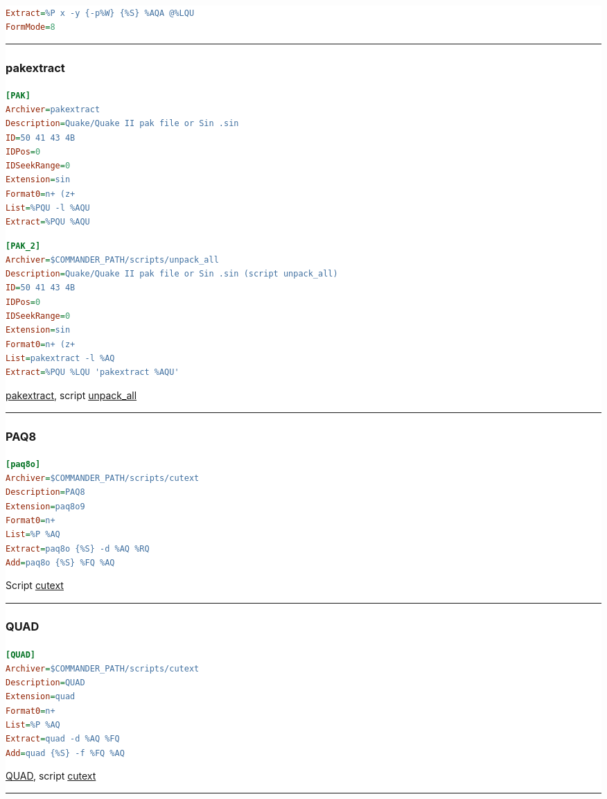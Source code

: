 ```ini
Extract=%P x -y {-p%W} {%S} %AQA @%LQU
FormMode=8
```

---
<a name="pakextract"><h3>pakextract</h3></a>
```ini
[PAK]
Archiver=pakextract
Description=Quake/Quake II pak file or Sin .sin
ID=50 41 43 4B
IDPos=0
IDSeekRange=0
Extension=sin
Format0=n+ (z+
List=%PQU -l %AQU
Extract=%PQU %AQU
```
```ini
[PAK_2]
Archiver=$COMMANDER_PATH/scripts/unpack_all
Description=Quake/Quake II pak file or Sin .sin (script unpack_all)
ID=50 41 43 4B
IDPos=0
IDSeekRange=0
Extension=sin
Format0=n+ (z+
List=pakextract -l %AQ
Extract=%PQU %LQU 'pakextract %AQU'
```
[pakextract](http://github.com/yquake2/pakextract), script [unpack_all](scripts/unpack_all)

---
<a name="paq8o9"><h3>PAQ8</h3></a>
```ini
[paq8o]
Archiver=$COMMANDER_PATH/scripts/cutext
Description=PAQ8
Extension=paq8o9
Format0=n+
List=%P %AQ
Extract=paq8o {%S} -d %AQ %RQ
Add=paq8o {%S} %FQ %AQ
```
Script [cutext](scripts/cutext)

---
<a name="quad"><h3>QUAD</h3></a>
```ini
[QUAD]
Archiver=$COMMANDER_PATH/scripts/cutext
Description=QUAD
Extension=quad
Format0=n+
List=%P %AQ
Extract=quad -d %AQ %FQ
Add=quad {%S} -f %FQ %AQ
```
[QUAD](https://sourceforge.net/projects/quad/), script [cutext](scripts/cutext)

---